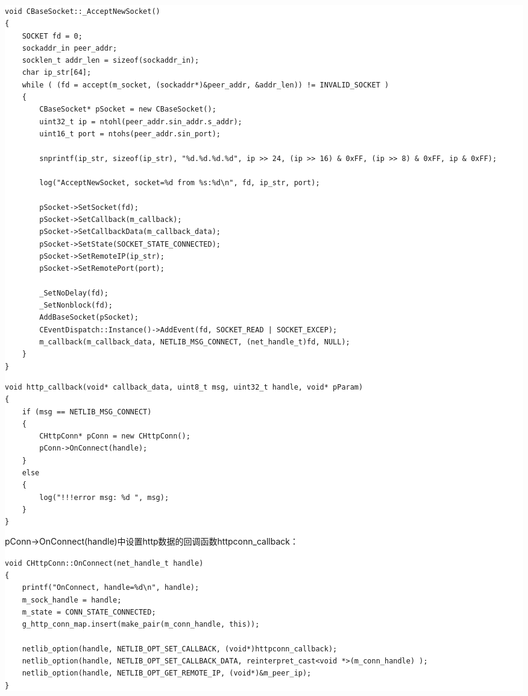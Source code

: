 ```
void CBaseSocket::_AcceptNewSocket()
{
	SOCKET fd = 0;
	sockaddr_in peer_addr;
	socklen_t addr_len = sizeof(sockaddr_in);
	char ip_str[64];
	while ( (fd = accept(m_socket, (sockaddr*)&peer_addr, &addr_len)) != INVALID_SOCKET )
	{
		CBaseSocket* pSocket = new CBaseSocket();
		uint32_t ip = ntohl(peer_addr.sin_addr.s_addr);
		uint16_t port = ntohs(peer_addr.sin_port);
 
		snprintf(ip_str, sizeof(ip_str), "%d.%d.%d.%d", ip >> 24, (ip >> 16) & 0xFF, (ip >> 8) & 0xFF, ip & 0xFF);
 
		log("AcceptNewSocket, socket=%d from %s:%d\n", fd, ip_str, port);
 
		pSocket->SetSocket(fd);
		pSocket->SetCallback(m_callback);
		pSocket->SetCallbackData(m_callback_data);
		pSocket->SetState(SOCKET_STATE_CONNECTED);
		pSocket->SetRemoteIP(ip_str);
		pSocket->SetRemotePort(port);
 
		_SetNoDelay(fd);
		_SetNonblock(fd);
		AddBaseSocket(pSocket);
		CEventDispatch::Instance()->AddEvent(fd, SOCKET_READ | SOCKET_EXCEP);
		m_callback(m_callback_data, NETLIB_MSG_CONNECT, (net_handle_t)fd, NULL);
	}
}
```

```
void http_callback(void* callback_data, uint8_t msg, uint32_t handle, void* pParam)
{
    if (msg == NETLIB_MSG_CONNECT)
    {
        CHttpConn* pConn = new CHttpConn();
        pConn->OnConnect(handle);
    }
    else
    {
        log("!!!error msg: %d ", msg);
    }
}
```


pConn->OnConnect(handle)中设置http数据的回调函数httpconn_callback：

```
void CHttpConn::OnConnect(net_handle_t handle)
{
    printf("OnConnect, handle=%d\n", handle);
    m_sock_handle = handle;
    m_state = CONN_STATE_CONNECTED;
    g_http_conn_map.insert(make_pair(m_conn_handle, this));
    
    netlib_option(handle, NETLIB_OPT_SET_CALLBACK, (void*)httpconn_callback);
    netlib_option(handle, NETLIB_OPT_SET_CALLBACK_DATA, reinterpret_cast<void *>(m_conn_handle) );
    netlib_option(handle, NETLIB_OPT_GET_REMOTE_IP, (void*)&m_peer_ip);
}
```

